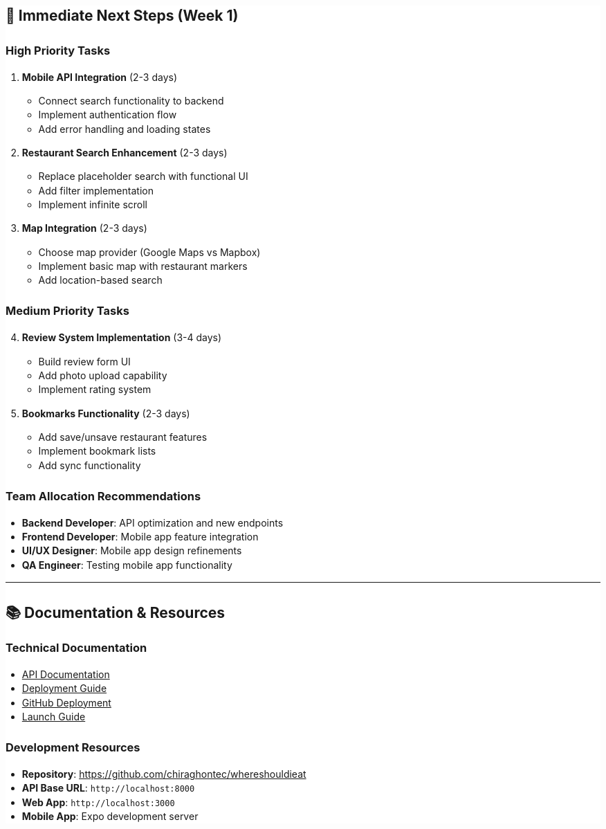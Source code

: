
## 🎯 **Immediate Next Steps (Week 1)**

### **High Priority Tasks**
1. **Mobile API Integration** (2-3 days)
   - Connect search functionality to backend
   - Implement authentication flow
   - Add error handling and loading states

2. **Restaurant Search Enhancement** (2-3 days)
   - Replace placeholder search with functional UI
   - Add filter implementation
   - Implement infinite scroll

3. **Map Integration** (2-3 days)
   - Choose map provider (Google Maps vs Mapbox)
   - Implement basic map with restaurant markers
   - Add location-based search

### **Medium Priority Tasks**
4. **Review System Implementation** (3-4 days)
   - Build review form UI
   - Add photo upload capability
   - Implement rating system

5. **Bookmarks Functionality** (2-3 days)
   - Add save/unsave restaurant features
   - Implement bookmark lists
   - Add sync functionality

### **Team Allocation Recommendations**
- **Backend Developer**: API optimization and new endpoints
- **Frontend Developer**: Mobile app feature integration
- **UI/UX Designer**: Mobile app design refinements
- **QA Engineer**: Testing mobile app functionality

---

## 📚 **Documentation & Resources**

### **Technical Documentation**
- [API Documentation](./docs/API.md)
- [Deployment Guide](./docs/DEPLOYMENT.md)
- [GitHub Deployment](./docs/GITHUB_DEPLOYMENT.md)
- [Launch Guide](./LAUNCH_GUIDE.md)

### **Development Resources**
- **Repository**: https://github.com/chiraghontec/whereshouldieat
- **API Base URL**: `http://localhost:8000`
- **Web App**: `http://localhost:3000`
- **Mobile App**: Expo development server
